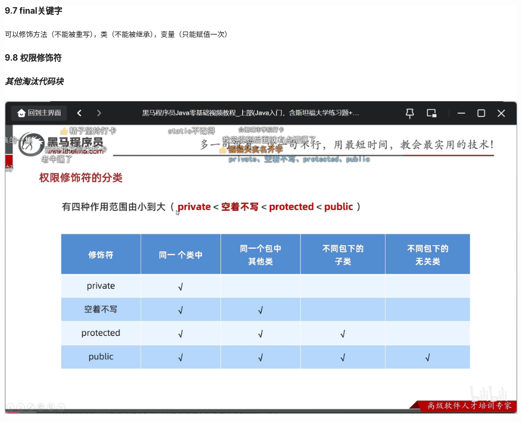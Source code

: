 #### 9.7 final关键字

```java
可以修饰方法（不能被重写），类（不能被继承），变量（只能赋值一次）
```

#### 9.8 权限修饰符

##### 其他淘汰代码块

![image-20241121174222267](./image-20241121174222267.png)
